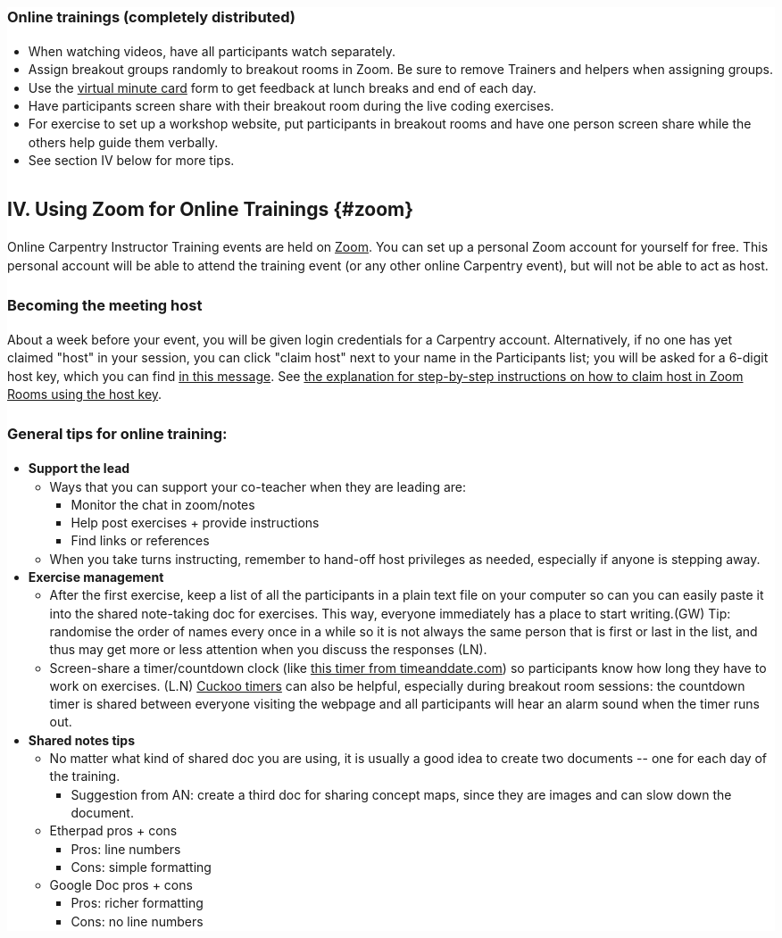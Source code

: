 ### Online trainings (completely distributed)

- When watching videos, have all participants watch separately.
- Assign breakout groups randomly to breakout rooms in Zoom. Be sure to remove Trainers and helpers when assigning groups.
- Use the [virtual minute card][minute-cards-template] form to get feedback at lunch breaks and end of each day.
- Have participants screen share with their breakout room during the live coding exercises.
- For exercise to set up a workshop website, put participants in breakout rooms and have one person screen share while the others help guide them verbally.
- See section IV below for more tips.

## IV. Using Zoom  for Online Trainings {#zoom}

Online Carpentry Instructor Training events are held on [Zoom][zoom-home]. You can set up a personal Zoom
account for yourself for free. This personal account will be able to attend the training event
(or any other online Carpentry event), but will not be able to act as host.

### Becoming the meeting host

About a week before your event, you will be given login credentials for a Carpentry account. Alternatively, if no
one has yet claimed "host" in your session, you can click "claim host" next to your name in the Participants list;
you will be asked for a 6-digit host key, which you can find [in this message](https://carpentries.topicbox.com/groups/trainers/T3ec157cc9a3d1833/zoom-host-code).
See [the explanation for step-by-step instructions on how to
claim host in Zoom Rooms using the host key][zoom-host-key].


### General tips for online training:

- **Support the lead**
  - Ways that you can support your co-teacher when they are leading are:
    - Monitor the chat in zoom/notes
    - Help post exercises + provide instructions
    - Find links or references
  - When you take turns instructing, remember to hand-off host privileges as needed, especially if anyone is stepping away.
- **Exercise management**
  - After the first exercise, keep a list of all the participants in a plain text file on your computer so can you can easily paste it into the shared note-taking doc for exercises. This way, everyone immediately has a place to start writing.(GW) Tip: randomise the order of names every once in a while so it is not always the same person that is first or last in the list, and thus may get more or less attention when you discuss the responses (LN).
  - Screen-share a timer/countdown clock (like [this timer from timeanddate.com](https://www.timeanddate.com/timer/)) so participants know how long they have to work on exercises. (L.N) [Cuckoo timers](https://cuckoo.team/carpentries-instructor-training) can also be helpful, especially during breakout room sessions: the countdown timer is shared between everyone visiting the webpage and all participants will hear an alarm sound when the timer runs out.
- **Shared notes tips**
  - No matter what kind of shared doc you are using, it is usually a good idea to create
    two documents -- one for each day of the training.
    - Suggestion from AN: create a third doc for sharing concept maps, since they are
      images and can slow down the document.
  - Etherpad pros + cons
    - Pros: line numbers
    - Cons: simple formatting
  - Google Doc pros + cons
    - Pros: richer formatting
    - Cons: no line numbers

[handbook]: https://docs.carpentries.org/handbooks/instructor_trainers.html
[demos]: https://docs.carpentries.org/handbooks/instructor_trainers.html#teaching-demonstrations
[etherpad-template]: https://pad.carpentries.org/ttt-template
[training-template]: https://github.com/carpentries/training-template
[minute-cards-template]: https://docs.google.com/forms/d/1rsGrY-COjGt-paQQjmTyr7Ic4iw7aNYQkBcMLHrQU0k/template/preview?pli=1
[trainer-pad]: https://pad.carpentries.org/trainers
[training-repo]: https://carpentries.github.io/instructor-training/
[great-slide-issue]: https://github.com/carpentries/instructor-training/issues/680
[slides-folder]: https://drive.google.com/drive/folders/10ncHtw4ZtNZD0ozW0rG5C-Q4yFetRY1t
[zoom-home]: https://www.zoom.us/
[zoom-host-key]: https://support.zoom.us/hc/en-us/articles/115001315866-Host-Key-Control-For-Zoom-Rooms